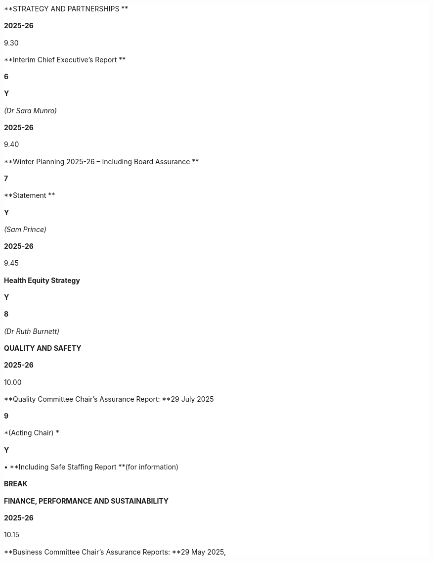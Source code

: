 **STRATEGY AND PARTNERSHIPS **

**2025-26**

9.30

**Interim Chief Executive’s Report **

**6**

**Y**

*\(Dr Sara Munro\)*

**2025-26**

9.40

**Winter Planning 2025-26 – Including Board Assurance **

**7**

**Statement **

**Y**

*\(Sam Prince\)*

**2025-26**

9.45

**Health Equity Strategy**

**Y**

**8**

*\(Dr Ruth Burnett\)*

**QUALITY AND SAFETY**

**2025-26**

10.00

**Quality Committee Chair’s Assurance Report: **29 July 2025 

**9**

*\(Acting Chair\) *

**Y**

• **Including Safe Staffing Report **\(for information\)

**BREAK**

**FINANCE, PERFORMANCE AND SUSTAINABILITY**

**2025-26**

10.15

**Business Committee Chair’s Assurance Reports: **29 May 2025, 
